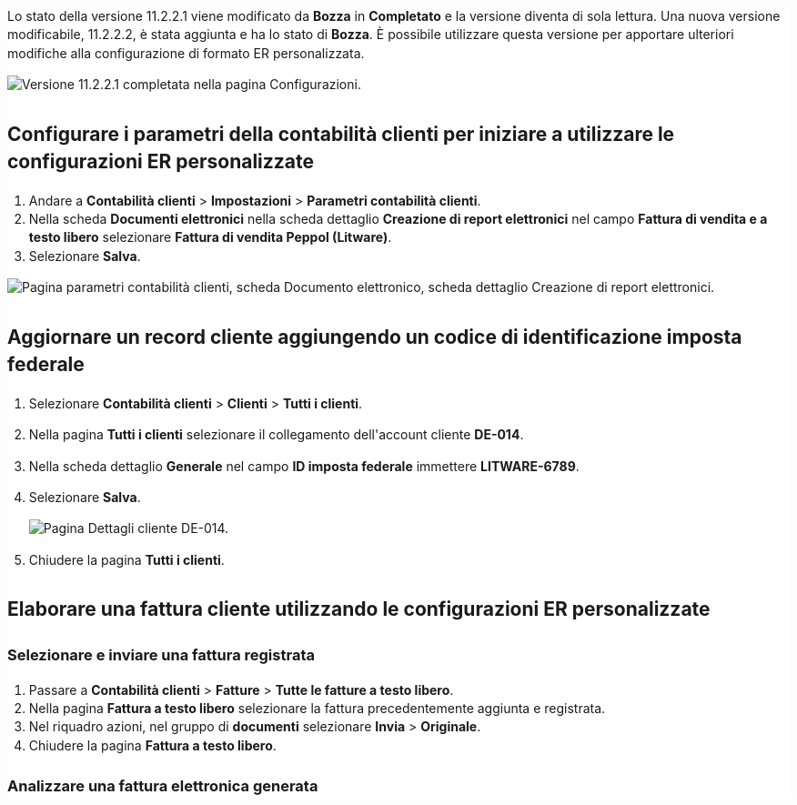 Lo stato della versione 11.2.2.1 viene modificato da **Bozza** in **Completato** e la versione diventa di sola lettura. Una nuova versione modificabile, 11.2.2.2, è stata aggiunta e ha lo stato di **Bozza**. È possibile utilizzare questa versione per apportare ulteriori modifiche alla configurazione di formato ER personalizzata.

![Versione 11.2.2.1 completata nella pagina Configurazioni.](./media/er-quick-start3-completed-custom-format1.png)

## <a name="configure-the-accounts-receivable-parameters-to-start-to-use-custom-er-configurations"></a><a name="ConfigureAR2"></a>Configurare i parametri della contabilità clienti per iniziare a utilizzare le configurazioni ER personalizzate

1. Andare a **Contabilità clienti** \> **Impostazioni** \> **Parametri contabilità clienti**.
2. Nella scheda **Documenti elettronici** nella scheda dettaglio **Creazione di report elettronici** nel campo **Fattura di vendita e a testo libero** selezionare **Fattura di vendita Peppol (Litware)**.
3. Selezionare **Salva**.

![Pagina parametri contabilità clienti, scheda Documento elettronico, scheda dettaglio Creazione di report elettronici.](./media/er-quick-start3-configure-ar2.png)

## <a name="update-a-customer-record-by-adding-a-federal-tax-identification-code"></a><a name="ConfigureCustomer2"></a>Aggiornare un record cliente aggiungendo un codice di identificazione imposta federale

1. Selezionare **Contabilità clienti** \> **Clienti** \> **Tutti i clienti**.
2. Nella pagina **Tutti i clienti** selezionare il collegamento dell'account cliente **DE-014**.
3. Nella scheda dettaglio **Generale** nel campo **ID imposta federale** immettere **LITWARE-6789**.
4. Selezionare **Salva**.

    ![Pagina Dettagli cliente DE-014.](./media/er-quick-start3-added-tax-id-value.png)

5. Chiudere la pagina **Tutti i clienti**.

## <a name="process-a-customer-invoice-by-using-custom-er-configurations"></a><a name="ProcessInvoice2"></a>Elaborare una fattura cliente utilizzando le configurazioni ER personalizzate

### <a name="select-and-send-a-posted-invoice"></a>Selezionare e inviare una fattura registrata

1. Passare a **Contabilità clienti** \> **Fatture** \> **Tutte le fatture a testo libero**.
2. Nella pagina **Fattura a testo libero** selezionare la fattura precedentemente aggiunta e registrata.
3. Nel riquadro azioni, nel gruppo di **documenti** selezionare **Invia** \> **Originale**.
4. Chiudere la pagina **Fattura a testo libero**.

### <a name="analyze-a-generated-e-invoice"></a>Analizzare una fattura elettronica generata

